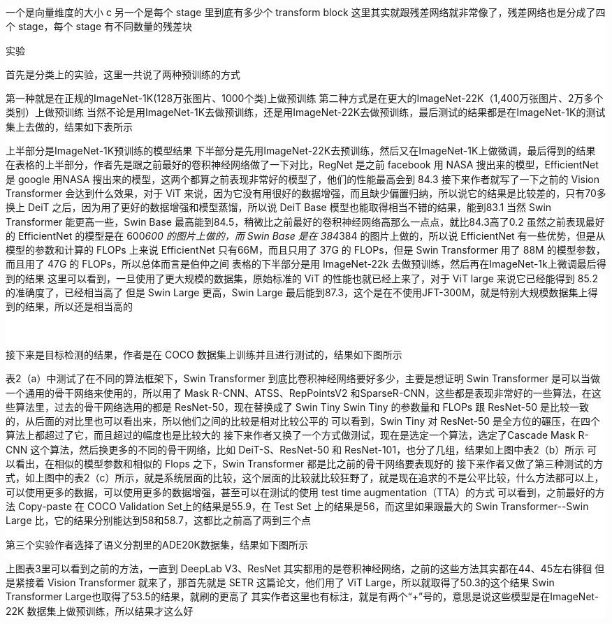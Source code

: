 一个是向量维度的大小 c
另一个是每个 stage 里到底有多少个 transform block
这里其实就跟残差网络就非常像了，残差网络也是分成了四个 stage，每个 stage 有不同数量的残差块





实验



首先是分类上的实验，这里一共说了两种预训练的方式

第一种就是在正规的ImageNet-1K(128万张图片、1000个类)上做预训练
第二种方式是在更大的ImageNet-22K（1,400万张图片、2万多个类别）上做预训练
当然不论是用ImageNet-1K去做预训练，还是用ImageNet-22K去做预训练，最后测试的结果都是在ImageNet-1K的测试集上去做的，结果如下表所示


上半部分是ImageNet-1K预训练的模型结果
下半部分是先用ImageNet-22K去预训练，然后又在ImageNet-1K上做微调，最后得到的结果
在表格的上半部分，作者先是跟之前最好的卷积神经网络做了一下对比，RegNet 是之前 facebook 用 NASA 搜出来的模型，EfficientNet 是 google 用NASA 搜出来的模型，这两个都算之前表现非常好的模型了，他们的性能最高会到 84.3
接下来作者就写了一下之前的 Vision Transformer 会达到什么效果，对于 ViT 来说，因为它没有用很好的数据增强，而且缺少偏置归纳，所以说它的结果是比较差的，只有70多
换上 DeiT 之后，因为用了更好的数据增强和模型蒸馏，所以说 DeiT Base 模型也能取得相当不错的结果，能到83.1
当然 Swin Transformer 能更高一些，Swin Base 最高能到84.5，稍微比之前最好的卷积神经网络高那么一点点，就比84.3高了0.2
虽然之前表现最好的 EfficientNet 的模型是在 600*600 的图片上做的，而 Swin Base 是在 384*384 的图片上做的，所以说 EfficientNet 有一些优势，但是从模型的参数和计算的 FLOPs 上来说 EfficientNet 只有66M，而且只用了 37G 的 FLOPs，但是 Swin Transformer 用了 88M 的模型参数，而且用了 47G 的 FLOPs，所以总体而言是伯仲之间
表格的下半部分是用 ImageNet-22k 去做预训练，然后再在ImageNet-1k上微调最后得到的结果
这里可以看到，一旦使用了更大规模的数据集，原始标准的 ViT 的性能也就已经上来了，对于 ViT large 来说它已经能得到 85.2 的准确度了，已经相当高了
但是 Swin Large 更高，Swin Large 最后能到87.3，这个是在不使用JFT-300M，就是特别大规模数据集上得到的结果，所以还是相当高的


 

接下来是目标检测的结果，作者是在 COCO 数据集上训练并且进行测试的，结果如下图所示


表2（a）中测试了在不同的算法框架下，Swin Transformer 到底比卷积神经网络要好多少，主要是想证明 Swin Transformer 是可以当做一个通用的骨干网络来使用的，所以用了 Mask R-CNN、ATSS、RepPointsV2 和SparseR-CNN，这些都是表现非常好的一些算法，在这些算法里，过去的骨干网络选用的都是 ResNet-50，现在替换成了 Swin Tiny
Swin Tiny 的参数量和 FLOPs 跟 ResNet-50 是比较一致的，从后面的对比里也可以看出来，所以他们之间的比较是相对比较公平的
可以看到，Swin Tiny 对 ResNet-50 是全方位的碾压，在四个算法上都超过了它，而且超过的幅度也是比较大的
接下来作者又换了一个方式做测试，现在是选定一个算法，选定了Cascade Mask R-CNN 这个算法，然后换更多的不同的骨干网络，比如 DeiT-S、ResNet-50 和 ResNet-101，也分了几组，结果如上图中表2（b）所示
可以看出，在相似的模型参数和相似的 Flops 之下，Swin Transformer 都是比之前的骨干网络要表现好的
接下来作者又做了第三种测试的方式，如上图中的表2（c）所示，就是系统层面的比较，这个层面的比较就比较狂野了，就是现在追求的不是公平比较，什么方法都可以上，可以使用更多的数据，可以使用更多的数据增强，甚至可以在测试的使用 test time augmentation（TTA）的方式
可以看到，之前最好的方法 Copy-paste 在 COCO Validation Set上的结果是55.9，在 Test Set 上的结果是56，而这里如果跟最大的 Swin Transformer--Swin Large 比，它的结果分别能达到58和58.7，这都比之前高了两到三个点




第三个实验作者选择了语义分割里的ADE20K数据集，结果如下图所示


上图表3里可以看到之前的方法，一直到 DeepLab V3、ResNet 其实都用的是卷积神经网络，之前的这些方法其实都在44、45左右徘徊
但是紧接着 Vision Transformer 就来了，那首先就是 SETR 这篇论文，他们用了 ViT Large，所以就取得了50.3的这个结果
Swin Transformer Large也取得了53.5的结果，就刷的更高了
其实作者这里也有标注，就是有两个“+”号的，意思是说这些模型是在ImageNet-22K 数据集上做预训练，所以结果才这么好
